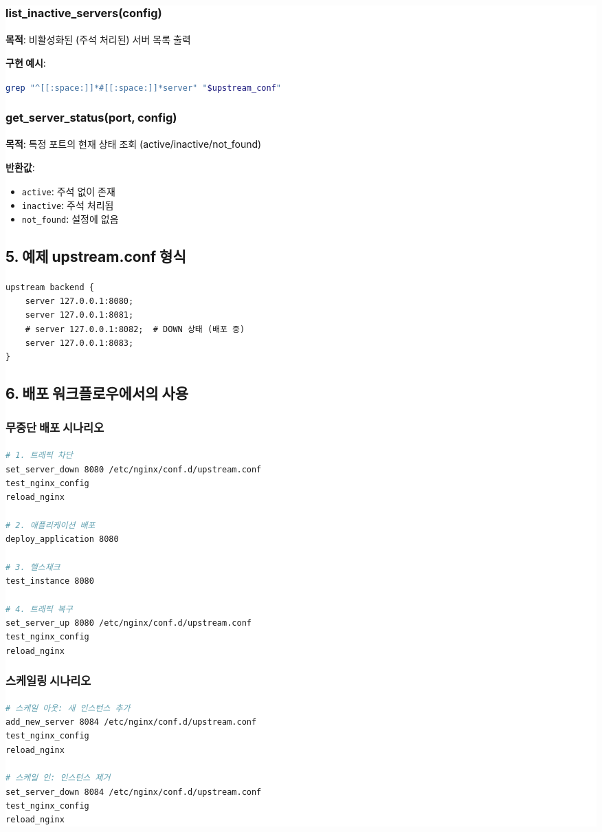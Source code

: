 ### list_inactive_servers(config)
**목적**: 비활성화된 (주석 처리된) 서버 목록 출력

**구현 예시**:
```bash
grep "^[[:space:]]*#[[:space:]]*server" "$upstream_conf"
```

### get_server_status(port, config)
**목적**: 특정 포트의 현재 상태 조회 (active/inactive/not_found)

**반환값**:
- `active`: 주석 없이 존재
- `inactive`: 주석 처리됨
- `not_found`: 설정에 없음

## 5. 예제 upstream.conf 형식

```nginx
upstream backend {
    server 127.0.0.1:8080;
    server 127.0.0.1:8081;
    # server 127.0.0.1:8082;  # DOWN 상태 (배포 중)
    server 127.0.0.1:8083;
}
```

## 6. 배포 워크플로우에서의 사용

### 무중단 배포 시나리오
```bash
# 1. 트래픽 차단
set_server_down 8080 /etc/nginx/conf.d/upstream.conf
test_nginx_config
reload_nginx

# 2. 애플리케이션 배포
deploy_application 8080

# 3. 헬스체크
test_instance 8080

# 4. 트래픽 복구
set_server_up 8080 /etc/nginx/conf.d/upstream.conf
test_nginx_config
reload_nginx
```

### 스케일링 시나리오
```bash
# 스케일 아웃: 새 인스턴스 추가
add_new_server 8084 /etc/nginx/conf.d/upstream.conf
test_nginx_config
reload_nginx

# 스케일 인: 인스턴스 제거
set_server_down 8084 /etc/nginx/conf.d/upstream.conf
test_nginx_config
reload_nginx
```
